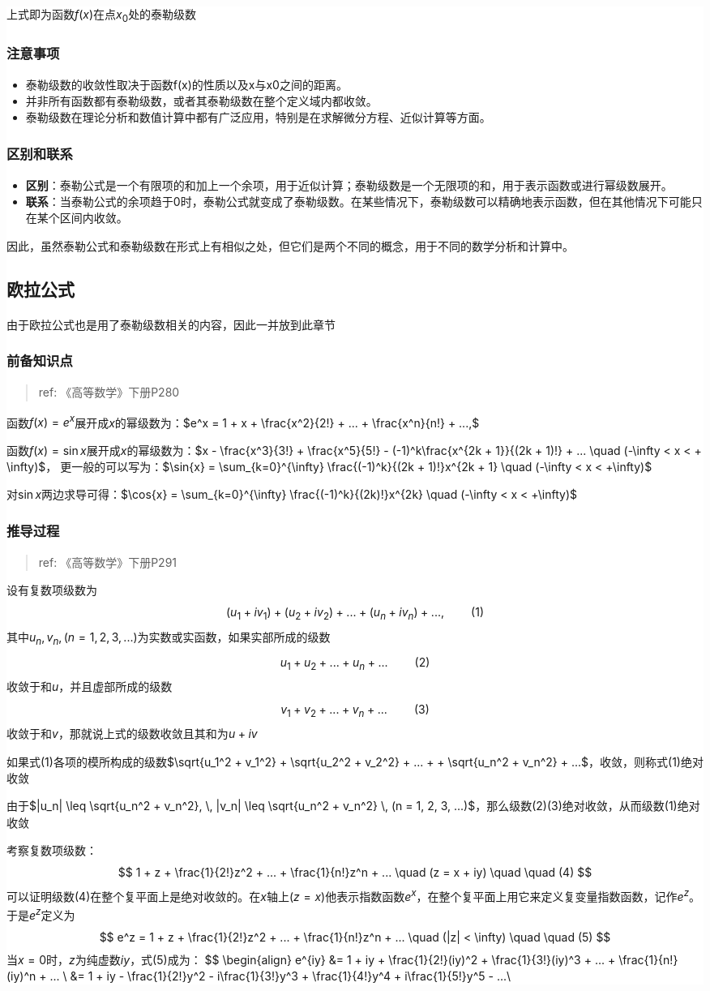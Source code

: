 上式即为函数$f(x)$在点$x_0$处的泰勒级数

### 注意事项

- 泰勒级数的收敛性取决于函数f(x)的性质以及x与x0​之间的距离。
- 并非所有函数都有泰勒级数，或者其泰勒级数在整个定义域内都收敛。
- 泰勒级数在理论分析和数值计算中都有广泛应用，特别是在求解微分方程、近似计算等方面。


### 区别和联系

- **区别**：泰勒公式是一个有限项的和加上一个余项，用于近似计算；泰勒级数是一个无限项的和，用于表示函数或进行幂级数展开。
- **联系**：当泰勒公式的余项趋于0时，泰勒公式就变成了泰勒级数。在某些情况下，泰勒级数可以精确地表示函数，但在其他情况下可能只在某个区间内收敛。

因此，虽然泰勒公式和泰勒级数在形式上有相似之处，但它们是两个不同的概念，用于不同的数学分析和计算中。



## 欧拉公式

由于欧拉公式也是用了泰勒级数相关的内容，因此一并放到此章节

### 前备知识点

> ref: 《高等数学》下册P280

函数$f(x) = e^x$展开成$x$的幂级数为：$e^x = 1 + x + \frac{x^2}{2!} + ... + \frac{x^n}{n!} + ...,$

函数$f(x) = \sin{x}$展开成$x$的幂级数为：$x - \frac{x^3}{3!} + \frac{x^5}{5!} - (-1)^k\frac{x^{2k + 1}}{(2k + 1)!} + ... \quad (-\infty < x < + \infty)$，
更一般的可以写为：$\sin{x} = \sum_{k=0}^{\infty} \frac{(-1)^k}{(2k + 1)!}x^{2k + 1} \quad (-\infty < x < +\infty)$

对$\sin{x}$两边求导可得：$\cos{x} = \sum_{k=0}^{\infty} \frac{(-1)^k}{(2k)!}x^{2k} \quad (-\infty < x < +\infty)$

### 推导过程

> ref: 《高等数学》下册P291

设有复数项级数为
$$
(u_1 + iv_1) + (u_2 + iv_2) + ... + (u_n + iv_n) + ...,\quad \quad (1)
$$
其中$u_n, v_n, (n = 1, 2, 3, ...)$为实数或实函数，如果实部所成的级数
$$u_1 + u_2 + ... + u_n + ... \quad \quad (2)$$
收敛于和$u$，并且虚部所成的级数
$$v_1 + v_2 + ... + v_n + ... \quad \quad (3) $$
收敛于和$v$，那就说上式的级数收敛且其和为$u + iv$

如果式(1)各项的模所构成的级数$\sqrt{u_1^2 + v_1^2} + \sqrt{u_2^2 + v_2^2} + ... +  + \sqrt{u_n^2 + v_n^2} + ...$，收敛，则称式(1)绝对收敛

由于$|u_n| \leq \sqrt{u_n^2 + v_n^2}, \, |v_n| \leq \sqrt{u_n^2 + v_n^2} \, (n = 1, 2, 3, ...)$，那么级数(2)(3)绝对收敛，从而级数(1)绝对收敛

考察复数项级数：
$$
1 + z + \frac{1}{2!}z^2 + ... + \frac{1}{n!}z^n + ... \quad (z = x + iy) \quad \quad (4)
$$
可以证明级数(4)在整个复平面上是绝对收敛的。在$x$轴上$(z = x)$他表示指数函数$e^x$，在整个复平面上用它来定义复变量指数函数，记作$e^z$。于是$e^z$定义为
$$
e^z = 1 + z + \frac{1}{2!}z^2 + ... + \frac{1}{n!}z^n + ... \quad (|z| < \infty) \quad \quad (5)
$$
当$x = 0$时，$z$为纯虚数$iy$，式(5)成为：
$$
\begin{align}
e^{iy} &= 1 + iy + \frac{1}{2!}(iy)^2 + \frac{1}{3!}(iy)^3 + ... + \frac{1}{n!}(iy)^n + ... \\
&= 1 + iy - \frac{1}{2!}y^2 - i\frac{1}{3!}y^3 + \frac{1}{4!}y^4 + i\frac{1}{5!}y^5 - ...\\